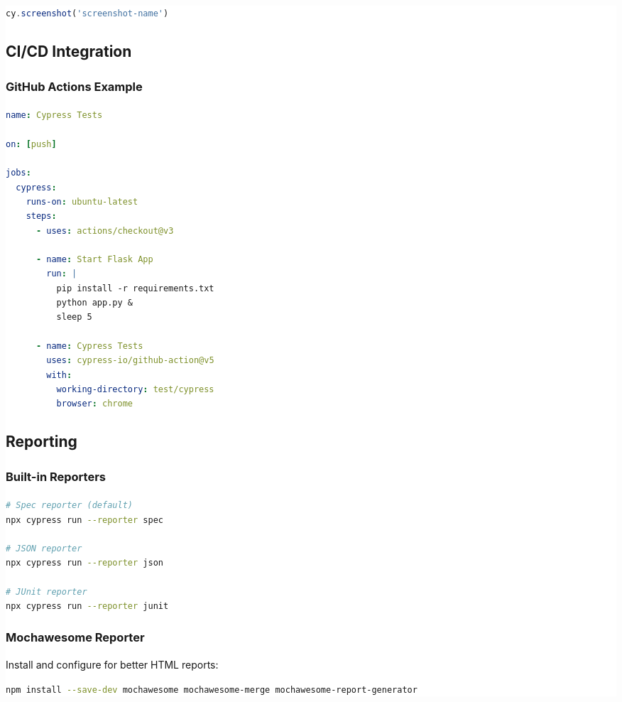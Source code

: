 ```javascript
cy.screenshot('screenshot-name')
```

## CI/CD Integration

### GitHub Actions Example

```yaml
name: Cypress Tests

on: [push]

jobs:
  cypress:
    runs-on: ubuntu-latest
    steps:
      - uses: actions/checkout@v3
      
      - name: Start Flask App
        run: |
          pip install -r requirements.txt
          python app.py &
          sleep 5
      
      - name: Cypress Tests
        uses: cypress-io/github-action@v5
        with:
          working-directory: test/cypress
          browser: chrome
```

## Reporting

### Built-in Reporters

```bash
# Spec reporter (default)
npx cypress run --reporter spec

# JSON reporter
npx cypress run --reporter json

# JUnit reporter
npx cypress run --reporter junit
```

### Mochawesome Reporter

Install and configure for better HTML reports:

```bash
npm install --save-dev mochawesome mochawesome-merge mochawesome-report-generator
```
